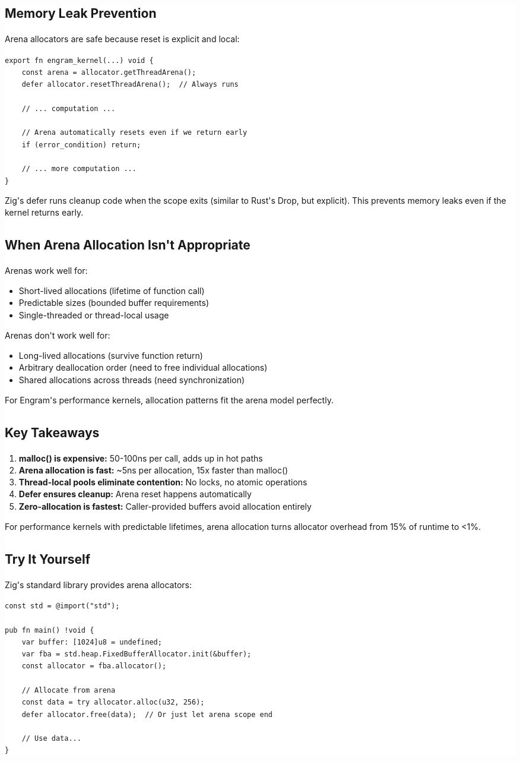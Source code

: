 ## Memory Leak Prevention

Arena allocators are safe because reset is explicit and local:

```zig
export fn engram_kernel(...) void {
    const arena = allocator.getThreadArena();
    defer allocator.resetThreadArena();  // Always runs

    // ... computation ...

    // Arena automatically resets even if we return early
    if (error_condition) return;

    // ... more computation ...
}
```

Zig's defer runs cleanup code when the scope exits (similar to Rust's Drop, but explicit). This prevents memory leaks even if the kernel returns early.

## When Arena Allocation Isn't Appropriate

Arenas work well for:
- Short-lived allocations (lifetime of function call)
- Predictable sizes (bounded buffer requirements)
- Single-threaded or thread-local usage

Arenas don't work well for:
- Long-lived allocations (survive function return)
- Arbitrary deallocation order (need to free individual allocations)
- Shared allocations across threads (need synchronization)

For Engram's performance kernels, allocation patterns fit the arena model perfectly.

## Key Takeaways

1. **malloc() is expensive:** 50-100ns per call, adds up in hot paths
2. **Arena allocation is fast:** ~5ns per allocation, 15x faster than malloc()
3. **Thread-local pools eliminate contention:** No locks, no atomic operations
4. **Defer ensures cleanup:** Arena reset happens automatically
5. **Zero-allocation is fastest:** Caller-provided buffers avoid allocation entirely

For performance kernels with predictable lifetimes, arena allocation turns allocator overhead from 15% of runtime to <1%.

## Try It Yourself

Zig's standard library provides arena allocators:

```zig
const std = @import("std");

pub fn main() !void {
    var buffer: [1024]u8 = undefined;
    var fba = std.heap.FixedBufferAllocator.init(&buffer);
    const allocator = fba.allocator();

    // Allocate from arena
    const data = try allocator.alloc(u32, 256);
    defer allocator.free(data);  // Or just let arena scope end

    // Use data...
}
```
